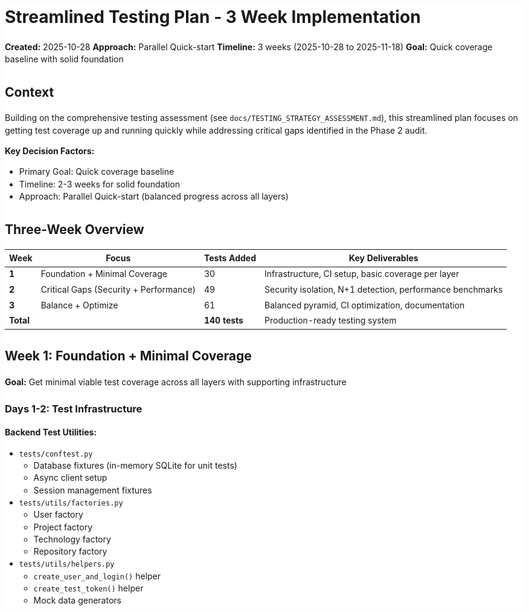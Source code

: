 # Streamlined Testing Plan - 3 Week Implementation

**Created:** 2025-10-28
**Approach:** Parallel Quick-start
**Timeline:** 3 weeks (2025-10-28 to 2025-11-18)
**Goal:** Quick coverage baseline with solid foundation

## Context

Building on the comprehensive testing assessment (see `docs/TESTING_STRATEGY_ASSESSMENT.md`), this streamlined plan focuses on getting test coverage up and running quickly while addressing critical gaps identified in the Phase 2 audit.

**Key Decision Factors:**
- Primary Goal: Quick coverage baseline
- Timeline: 2-3 weeks for solid foundation
- Approach: Parallel Quick-start (balanced progress across all layers)

## Three-Week Overview

| Week | Focus | Tests Added | Key Deliverables |
|------|-------|-------------|------------------|
| **1** | Foundation + Minimal Coverage | 30 | Infrastructure, CI setup, basic coverage per layer |
| **2** | Critical Gaps (Security + Performance) | 49 | Security isolation, N+1 detection, performance benchmarks |
| **3** | Balance + Optimize | 61 | Balanced pyramid, CI optimization, documentation |
| **Total** | | **140 tests** | Production-ready testing system |

## Week 1: Foundation + Minimal Coverage

**Goal:** Get minimal viable test coverage across all layers with supporting infrastructure

### Days 1-2: Test Infrastructure

**Backend Test Utilities:**
- `tests/conftest.py`
  - Database fixtures (in-memory SQLite for unit tests)
  - Async client setup
  - Session management fixtures
- `tests/utils/factories.py`
  - User factory
  - Project factory
  - Technology factory
  - Repository factory
- `tests/utils/helpers.py`
  - `create_user_and_login()` helper
  - `create_test_token()` helper
  - Mock data generators
